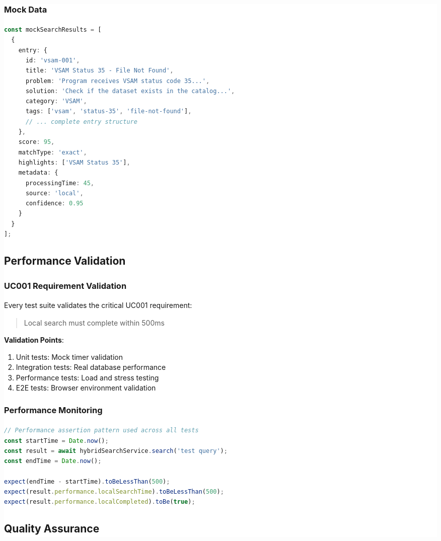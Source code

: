 ### Mock Data
```typescript
const mockSearchResults = [
  {
    entry: {
      id: 'vsam-001',
      title: 'VSAM Status 35 - File Not Found',
      problem: 'Program receives VSAM status code 35...',
      solution: 'Check if the dataset exists in the catalog...',
      category: 'VSAM',
      tags: ['vsam', 'status-35', 'file-not-found'],
      // ... complete entry structure
    },
    score: 95,
    matchType: 'exact',
    highlights: ['VSAM Status 35'],
    metadata: {
      processingTime: 45,
      source: 'local',
      confidence: 0.95
    }
  }
];
```

## Performance Validation

### UC001 Requirement Validation
Every test suite validates the critical UC001 requirement:
> Local search must complete within 500ms

**Validation Points**:
1. Unit tests: Mock timer validation
2. Integration tests: Real database performance
3. Performance tests: Load and stress testing
4. E2E tests: Browser environment validation

### Performance Monitoring
```typescript
// Performance assertion pattern used across all tests
const startTime = Date.now();
const result = await hybridSearchService.search('test query');
const endTime = Date.now();

expect(endTime - startTime).toBeLessThan(500);
expect(result.performance.localSearchTime).toBeLessThan(500);
expect(result.performance.localCompleted).toBe(true);
```

## Quality Assurance
